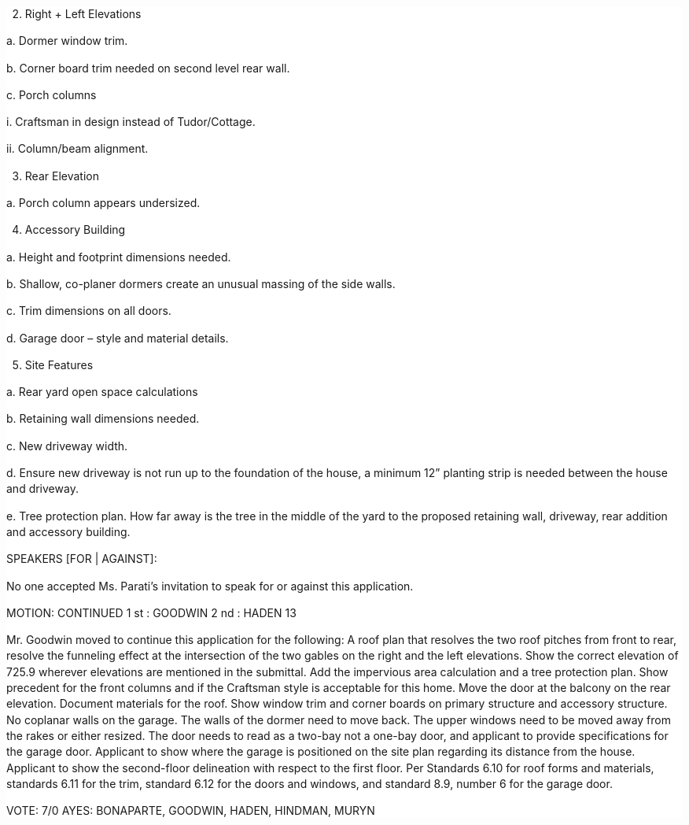 2. Right + Left Elevations 

a. Dormer window trim. 

b. Corner board trim needed on second level rear wall. 

c. Porch columns 

i. Craftsman in design instead of Tudor/Cottage. 

ii. Column/beam alignment. 

3. Rear Elevation 

a. Porch column appears undersized. 

4. Accessory Building 

a. Height and footprint dimensions needed. 

b. Shallow, co-planer dormers create an unusual massing of the side walls. 

c. Trim dimensions on all doors. 

d. Garage door – style and material details. 

5. Site Features 

a. Rear yard open space calculations 

b. Retaining wall dimensions needed. 

c. New driveway width. 

d. Ensure new driveway is not run up to the foundation of the house, a minimum 12” planting strip is needed between the house and driveway. 

e. Tree protection plan. How far away is the tree in the middle of the yard to the proposed retaining wall, driveway, rear addition and accessory building. 

SPEAKERS [FOR | AGAINST]: 

No one accepted Ms. Parati’s invitation to speak for or against this application. 

MOTION: CONTINUED 1 st : GOODWIN 2 nd : HADEN 13 

Mr. Goodwin moved to continue this application for the following: A roof plan that resolves the two roof pitches from front to rear, resolve the funneling effect at the intersection of the two gables on the right and the left elevations. Show the correct elevation of 725.9 wherever elevations are mentioned in the submittal. Add the impervious area calculation and a tree protection plan. Show precedent for the front columns and if the Craftsman style is acceptable for this home. Move the door at the balcony on the rear elevation. Document materials for the roof. Show window trim and corner boards on primary structure and accessory structure. No coplanar walls on the garage. The walls of the dormer need to move back. The upper windows need to be moved away from the rakes or either resized. The door needs to read as a two-bay not a one-bay door, and applicant to provide specifications for the garage door. Applicant to show where the garage is positioned on the site plan regarding its distance from the house. Applicant to show the second-floor delineation with respect to the first floor. Per Standards 6.10 for roof forms and materials, standards 6.11 for the trim, standard 6.12 for the doors and windows, and standard 8.9, number 6 for the garage door. 

VOTE: 7/0 AYES: BONAPARTE, GOODWIN, HADEN, HINDMAN, MURYN 

